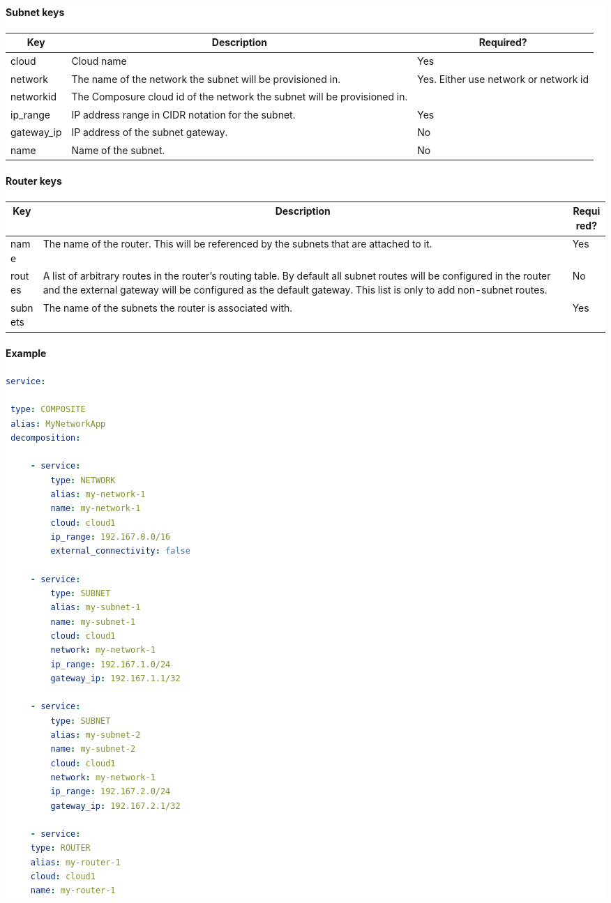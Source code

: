 #### Subnet keys

| Key         | Description                                                              | Required?                              |
|-------------|--------------------------------------------------------------------------|----------------------------------------|
| cloud       | Cloud name                                                               | Yes                                    |
| network     | The name of the network the subnet will be provisioned in.               | Yes. Either use network or network id  |
| networkid   | The Composure cloud id of the network the subnet will be provisioned in. |                                        |
| ip\_range   | IP address range in CIDR notation for the subnet.                        | Yes                                    |
| gateway\_ip | IP address of the subnet gateway.                                        | No                                     |
| name        | Name of the subnet.                                                      | No                                 |

#### Router keys

| Key     | Description                                                                                                                                                                                                                             | Required? |
|---------|-----------------------------------------------------------------------------------------------------------------------------------------------------------------------------------------------------------------------------------------|-----------|
| name    | The name of the router. This will be referenced by the subnets that are attached to it.                                                                                                                                                 | Yes       |
| routes  | A list of arbitrary routes in the router’s routing table. By default all subnet routes will be configured in the router and the external gateway will be configured as the default gateway. This list is only to add non-subnet routes. | No        |
| subnets | The name of the subnets the router is associated with.                                                                                                                                                                                  | Yes       |

#### Example

```yaml
service:                        

 type: COMPOSITE                  
 alias: MyNetworkApp              
 decomposition:                   

     - service:                       
         type: NETWORK                    
         alias: my-network-1              
         name: my-network-1               
         cloud: cloud1                    
         ip_range: 192.167.0.0/16        
         external_connectivity: false  

     - service:                       
         type: SUBNET                     
         alias: my-subnet-1               
         name: my-subnet-1                
         cloud: cloud1                    
         network: my-network-1            
         ip_range: 192.167.1.0/24        
         gateway_ip: 192.167.1.1/32      

     - service:                       
         type: SUBNET                     
         alias: my-subnet-2               
         name: my-subnet-2                
         cloud: cloud1                    
         network: my-network-1            
         ip_range: 192.167.2.0/24        
         gateway_ip: 192.167.2.1/32      

     - service:                       
     type: ROUTER                     
     alias: my-router-1               
     cloud: cloud1                    
     name: my-router-1                
```